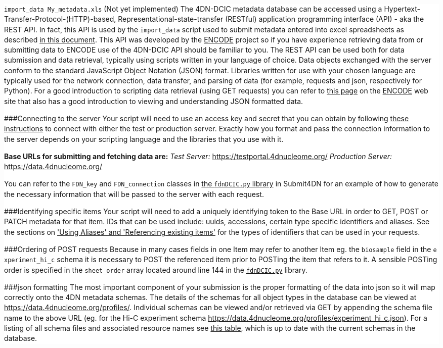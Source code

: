 ```import_data My_metadata.xls``` (Not yet implemented)
The 4DN-DCIC metadata database can be accessed using a Hypertext-Transfer-Protocol-(HTTP)-based, Representational-state-transfer (RESTful) application programming interface (API) - aka the REST API.  In fact, this API is used by the ```import_data``` script used to submit metadata entered into excel spreadsheets as described [in this document](https://docs.google.com/document/d/1Xh4GxapJxWXCbCaSqKwUd9a2wTiXmfQByzP0P8q5rnE). This API was developed by the [ENCODE][encode] project so if you have experience retrieving data from or submitting data to ENCODE use of the 4DN-DCIC API should be familiar to you.   The REST API can be used both for data submission and data retrieval, typically using scripts written in your language of choice.  Data objects exchanged with the server conform to the standard JavaScript Object Notation (JSON) format.  Libraries written for use with your chosen language are typically used for the network connection, data transfer, and parsing of data  (for example, requests and json, respectively for Python).  For a good introduction to scripting data retrieval (using GET requests) you can refer to [this page](https://www.encodeproject.org/help/rest-api/) on the [ENCODE][encode] web site that also has a good introduction to viewing and understanding JSON formatted data.

[encode]: https://www.encodeproject.org/

###Connecting to the server
Your script will need to use an access key and secret that you can obtain by following [these instructions](./excel_submission.md#access) to connect with either the test or production server.  Exactly how you format and pass the connection information to the server depends on your scripting language and the libraries that you use with it.

**Base URLs for submitting and fetching data are:**
*Test Server:* <https://testportal.4dnucleome.org/>
*Production Server:* <https://data.4dnucleome.org/>

You can refer to the ```FDN_key``` and ```FDN_connection``` classes in [the ```fdnDCIC.py``` library](https://github.com/4dn-dcic/Submit4DN/blob/master/wranglertools/fdnDCIC.py) in Submit4DN for an example of how to generate the necessary information that will be passed to the server with each request.

###Identifying specific items
Your script will need to add a uniquely identifying token to the Base URL in order to GET, POST or PATCH metadata for that item. IDs that can be used include: uuids, accessions, certain type specific identifiers and aliases.  See the sections on ['Using Aliases' and 'Referencing existing items'](./excel_submission.md#using-aliases) for the types of identifiers that can be used in your requests.

###Ordering of POST requests
Because in many cases fields in one Item may refer to another Item eg. the ```biosample``` field in the ```experiment_hi_c``` schema it is necessary to POST the referenced item prior to POSTing the item that refers to it.  A sensible POSTing order is specified in the ```sheet_order``` array located around line 144 in the [```fdnDCIC.py```](https://github.com/4dn-dcic/Submit4DN/blob/master/wranglertools/fdnDCIC.py) library.

###json formatting
The most important component of your submission is the proper formatting of the data into json so it will map correctly onto the 4DN metadata schemas.  The details of the schemas for all object types in the database can be viewed at <https://data.4dnucleome.org/profiles/>.  Individual schemas can be viewed and/or retrieved via GET by appending the schema file name to the above URL (eg. for the Hi-C experiment schema <https://data.4dnucleome.org/profiles/experiment_hi_c.json>). For a listing of all schema files and associated resource names see [this table](schema_info.md), which is up to date with the current schemas in the database.

```